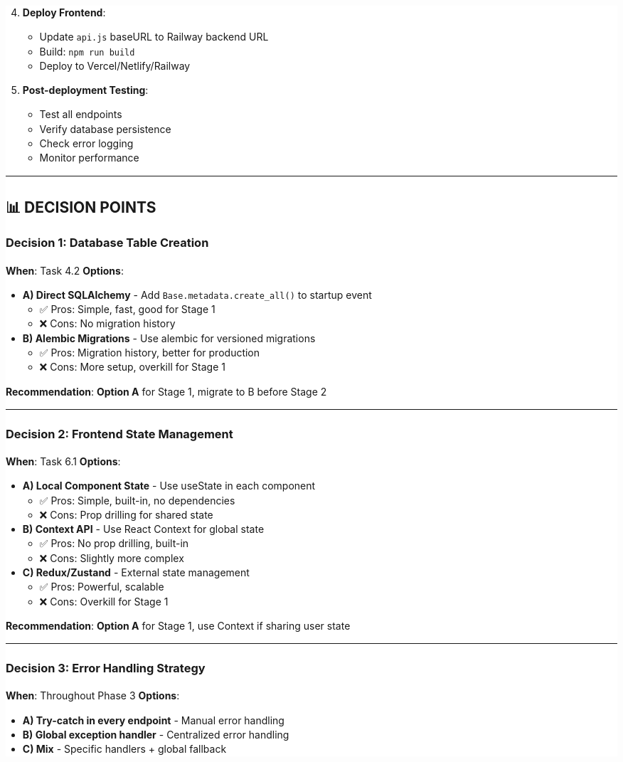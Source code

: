 4. **Deploy Frontend**:
   - Update `api.js` baseURL to Railway backend URL
   - Build: `npm run build`
   - Deploy to Vercel/Netlify/Railway

5. **Post-deployment Testing**:
   - Test all endpoints
   - Verify database persistence
   - Check error logging
   - Monitor performance

---

## 📊 DECISION POINTS

### Decision 1: Database Table Creation
**When**: Task 4.2
**Options**:
- **A) Direct SQLAlchemy** - Add `Base.metadata.create_all()` to startup event
  - ✅ Pros: Simple, fast, good for Stage 1
  - ❌ Cons: No migration history
- **B) Alembic Migrations** - Use alembic for versioned migrations
  - ✅ Pros: Migration history, better for production
  - ❌ Cons: More setup, overkill for Stage 1

**Recommendation**: **Option A** for Stage 1, migrate to B before Stage 2

---

### Decision 2: Frontend State Management
**When**: Task 6.1
**Options**:
- **A) Local Component State** - Use useState in each component
  - ✅ Pros: Simple, built-in, no dependencies
  - ❌ Cons: Prop drilling for shared state
- **B) Context API** - Use React Context for global state
  - ✅ Pros: No prop drilling, built-in
  - ❌ Cons: Slightly more complex
- **C) Redux/Zustand** - External state management
  - ✅ Pros: Powerful, scalable
  - ❌ Cons: Overkill for Stage 1

**Recommendation**: **Option A** for Stage 1, use Context if sharing user state

---

### Decision 3: Error Handling Strategy
**When**: Throughout Phase 3
**Options**:
- **A) Try-catch in every endpoint** - Manual error handling
- **B) Global exception handler** - Centralized error handling
- **C) Mix** - Specific handlers + global fallback
